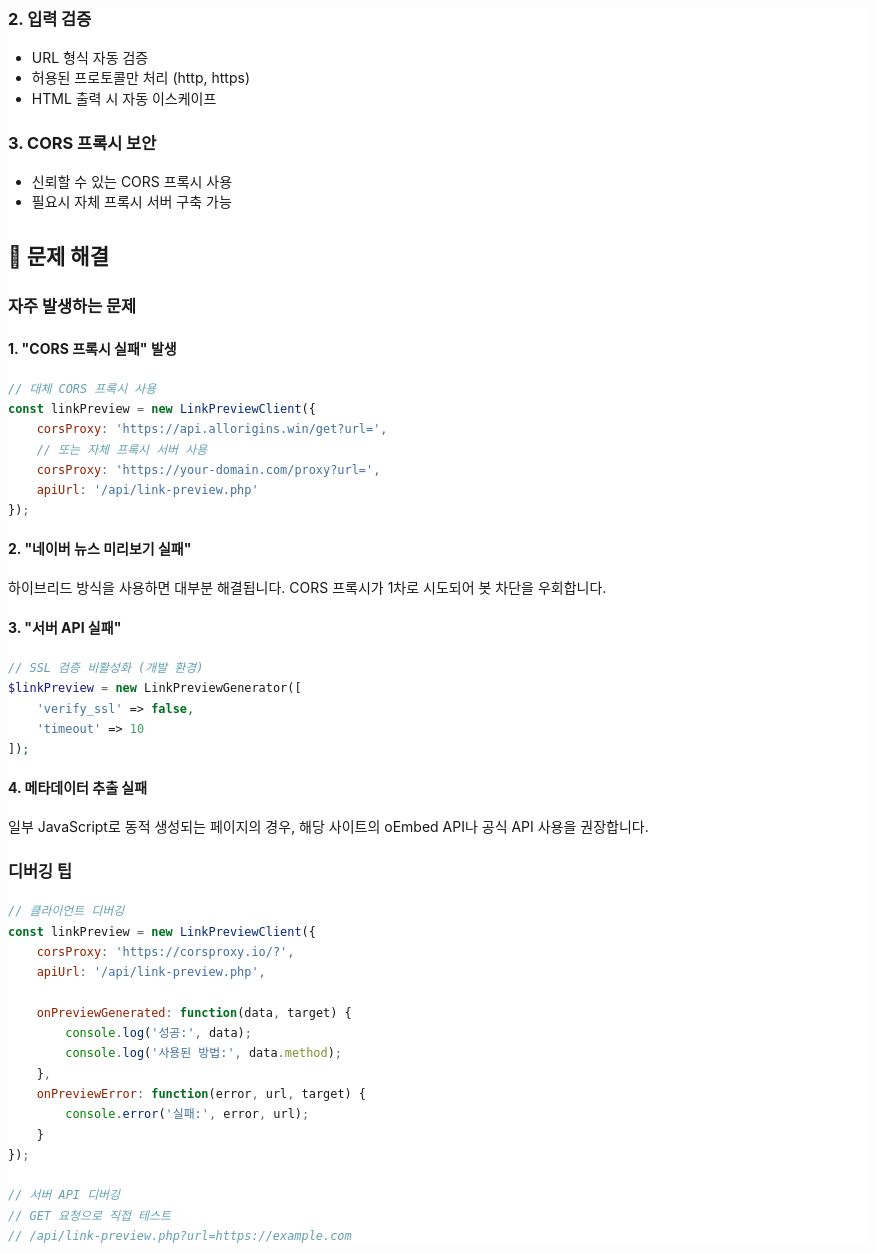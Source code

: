 ### 2. 입력 검증
- URL 형식 자동 검증
- 허용된 프로토콜만 처리 (http, https)
- HTML 출력 시 자동 이스케이프

### 3. CORS 프록시 보안
- 신뢰할 수 있는 CORS 프록시 사용
- 필요시 자체 프록시 서버 구축 가능

## 🐛 문제 해결

### 자주 발생하는 문제

#### 1. "CORS 프록시 실패" 발생
```javascript
// 대체 CORS 프록시 사용
const linkPreview = new LinkPreviewClient({
    corsProxy: 'https://api.allorigins.win/get?url=',
    // 또는 자체 프록시 서버 사용
    corsProxy: 'https://your-domain.com/proxy?url=',
    apiUrl: '/api/link-preview.php'
});
```

#### 2. "네이버 뉴스 미리보기 실패"
하이브리드 방식을 사용하면 대부분 해결됩니다. CORS 프록시가 1차로 시도되어 봇 차단을 우회합니다.

#### 3. "서버 API 실패"
```php
// SSL 검증 비활성화 (개발 환경)
$linkPreview = new LinkPreviewGenerator([
    'verify_ssl' => false,
    'timeout' => 10
]);
```

#### 4. 메타데이터 추출 실패
일부 JavaScript로 동적 생성되는 페이지의 경우, 해당 사이트의 oEmbed API나 공식 API 사용을 권장합니다.

### 디버깅 팁

```javascript
// 클라이언트 디버깅
const linkPreview = new LinkPreviewClient({
    corsProxy: 'https://corsproxy.io/?',
    apiUrl: '/api/link-preview.php',
    
    onPreviewGenerated: function(data, target) {
        console.log('성공:', data);
        console.log('사용된 방법:', data.method);
    },
    onPreviewError: function(error, url, target) {
        console.error('실패:', error, url);
    }
});

// 서버 API 디버깅
// GET 요청으로 직접 테스트
// /api/link-preview.php?url=https://example.com
```
